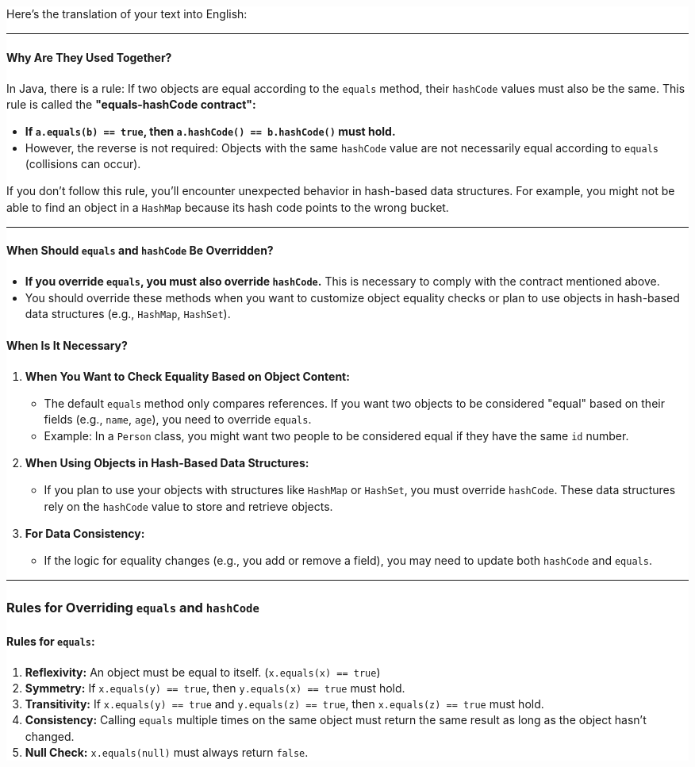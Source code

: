 Here’s the translation of your text into English:

---

#### **Why Are They Used Together?**

In Java, there is a rule: If two objects are equal according to the `equals` method, their `hashCode` values must also be the same. This rule is called the **"equals-hashCode contract":**

- **If `a.equals(b) == true`, then `a.hashCode() == b.hashCode()` must hold.**
- However, the reverse is not required: Objects with the same `hashCode` value are not necessarily equal according to `equals` (collisions can occur).

If you don’t follow this rule, you’ll encounter unexpected behavior in hash-based data structures. For example, you might not be able to find an object in a `HashMap` because its hash code points to the wrong bucket.

---

#### **When Should `equals` and `hashCode` Be Overridden?**

- **If you override `equals`, you must also override `hashCode`.** This is necessary to comply with the contract mentioned above.
- You should override these methods when you want to customize object equality checks or plan to use objects in hash-based data structures (e.g., `HashMap`, `HashSet`).

#### **When Is It Necessary?**

1. **When You Want to Check Equality Based on Object Content:**

   - The default `equals` method only compares references. If you want two objects to be considered "equal" based on their fields (e.g., `name`, `age`), you need to override `equals`.
   - Example: In a `Person` class, you might want two people to be considered equal if they have the same `id` number.

2. **When Using Objects in Hash-Based Data Structures:**

   - If you plan to use your objects with structures like `HashMap` or `HashSet`, you must override `hashCode`. These data structures rely on the `hashCode` value to store and retrieve objects.

3. **For Data Consistency:**
   - If the logic for equality changes (e.g., you add or remove a field), you may need to update both `hashCode` and `equals`.

---

### **Rules for Overriding `equals` and `hashCode`**

#### **Rules for `equals`:**

1. **Reflexivity:** An object must be equal to itself. (`x.equals(x) == true`)
2. **Symmetry:** If `x.equals(y) == true`, then `y.equals(x) == true` must hold.
3. **Transitivity:** If `x.equals(y) == true` and `y.equals(z) == true`, then `x.equals(z) == true` must hold.
4. **Consistency:** Calling `equals` multiple times on the same object must return the same result as long as the object hasn’t changed.
5. **Null Check:** `x.equals(null)` must always return `false`.
